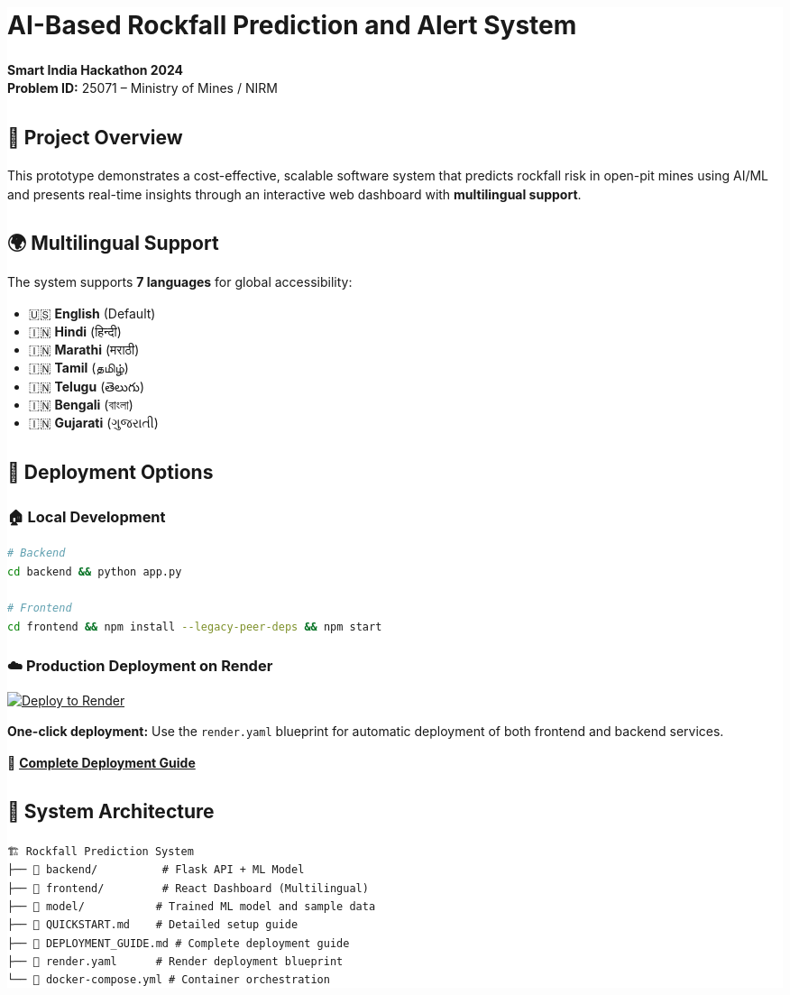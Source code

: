 # AI-Based Rockfall Prediction and Alert System

**Smart India Hackathon 2024**  
**Problem ID:** 25071 – Ministry of Mines / NIRM

## 🎯 Project Overview

This prototype demonstrates a cost-effective, scalable software system that predicts rockfall risk in open-pit mines using AI/ML and presents real-time insights through an interactive web dashboard with **multilingual support**.

## 🌍 Multilingual Support

The system supports **7 languages** for global accessibility:
- 🇺🇸 **English** (Default)
- 🇮🇳 **Hindi** (हिन्दी)
- 🇮🇳 **Marathi** (मराठी)
- 🇮🇳 **Tamil** (தமிழ்)
- 🇮🇳 **Telugu** (తెలుగు)
- 🇮🇳 **Bengali** (বাংলা)
- 🇮🇳 **Gujarati** (ગુજરાતી)

## 🚀 Deployment Options

### 🏠 Local Development
```bash
# Backend
cd backend && python app.py

# Frontend
cd frontend && npm install --legacy-peer-deps && npm start
```

### ☁️ Production Deployment on Render
[![Deploy to Render](https://render.com/images/deploy-to-render-button.svg)](https://render.com)

**One-click deployment:** Use the `render.yaml` blueprint for automatic deployment of both frontend and backend services.

📖 **[Complete Deployment Guide](DEPLOYMENT_GUIDE.md)**

## 📁 System Architecture

```
🏗️ Rockfall Prediction System
├── 📂 backend/          # Flask API + ML Model
├── 📂 frontend/         # React Dashboard (Multilingual)
├── 📂 model/           # Trained ML model and sample data
├── 📄 QUICKSTART.md    # Detailed setup guide
├── 📄 DEPLOYMENT_GUIDE.md # Complete deployment guide
├── 📄 render.yaml      # Render deployment blueprint
└── 🐳 docker-compose.yml # Container orchestration
```
